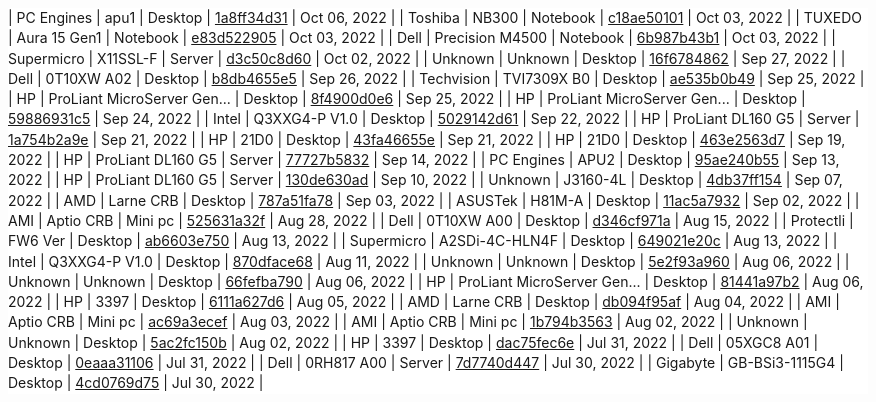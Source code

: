 | PC Engines    | apu1                        | Desktop     | [1a8ff34d31](https://bsd-hardware.info/?probe=1a8ff34d31) | Oct 06, 2022 |
| Toshiba       | NB300                       | Notebook    | [c18ae50101](https://bsd-hardware.info/?probe=c18ae50101) | Oct 03, 2022 |
| TUXEDO        | Aura 15 Gen1                | Notebook    | [e83d522905](https://bsd-hardware.info/?probe=e83d522905) | Oct 03, 2022 |
| Dell          | Precision M4500             | Notebook    | [6b987b43b1](https://bsd-hardware.info/?probe=6b987b43b1) | Oct 03, 2022 |
| Supermicro    | X11SSL-F                    | Server      | [d3c50c8d60](https://bsd-hardware.info/?probe=d3c50c8d60) | Oct 02, 2022 |
| Unknown       | Unknown                     | Desktop     | [16f6784862](https://bsd-hardware.info/?probe=16f6784862) | Sep 27, 2022 |
| Dell          | 0T10XW A02                  | Desktop     | [b8db4655e5](https://bsd-hardware.info/?probe=b8db4655e5) | Sep 26, 2022 |
| Techvision    | TVI7309X B0                 | Desktop     | [ae535b0b49](https://bsd-hardware.info/?probe=ae535b0b49) | Sep 25, 2022 |
| HP            | ProLiant MicroServer Gen... | Desktop     | [8f4900d0e6](https://bsd-hardware.info/?probe=8f4900d0e6) | Sep 25, 2022 |
| HP            | ProLiant MicroServer Gen... | Desktop     | [59886931c5](https://bsd-hardware.info/?probe=59886931c5) | Sep 24, 2022 |
| Intel         | Q3XXG4-P V1.0               | Desktop     | [5029142d61](https://bsd-hardware.info/?probe=5029142d61) | Sep 22, 2022 |
| HP            | ProLiant DL160 G5           | Server      | [1a754b2a9e](https://bsd-hardware.info/?probe=1a754b2a9e) | Sep 21, 2022 |
| HP            | 21D0                        | Desktop     | [43fa46655e](https://bsd-hardware.info/?probe=43fa46655e) | Sep 21, 2022 |
| HP            | 21D0                        | Desktop     | [463e2563d7](https://bsd-hardware.info/?probe=463e2563d7) | Sep 19, 2022 |
| HP            | ProLiant DL160 G5           | Server      | [77727b5832](https://bsd-hardware.info/?probe=77727b5832) | Sep 14, 2022 |
| PC Engines    | APU2                        | Desktop     | [95ae240b55](https://bsd-hardware.info/?probe=95ae240b55) | Sep 13, 2022 |
| HP            | ProLiant DL160 G5           | Server      | [130de630ad](https://bsd-hardware.info/?probe=130de630ad) | Sep 10, 2022 |
| Unknown       | J3160-4L                    | Desktop     | [4db37ff154](https://bsd-hardware.info/?probe=4db37ff154) | Sep 07, 2022 |
| AMD           | Larne CRB                   | Desktop     | [787a51fa78](https://bsd-hardware.info/?probe=787a51fa78) | Sep 03, 2022 |
| ASUSTek       | H81M-A                      | Desktop     | [11ac5a7932](https://bsd-hardware.info/?probe=11ac5a7932) | Sep 02, 2022 |
| AMI           | Aptio CRB                   | Mini pc     | [525631a32f](https://bsd-hardware.info/?probe=525631a32f) | Aug 28, 2022 |
| Dell          | 0T10XW A00                  | Desktop     | [d346cf971a](https://bsd-hardware.info/?probe=d346cf971a) | Aug 15, 2022 |
| Protectli     | FW6 Ver                     | Desktop     | [ab6603e750](https://bsd-hardware.info/?probe=ab6603e750) | Aug 13, 2022 |
| Supermicro    | A2SDi-4C-HLN4F              | Desktop     | [649021e20c](https://bsd-hardware.info/?probe=649021e20c) | Aug 13, 2022 |
| Intel         | Q3XXG4-P V1.0               | Desktop     | [870dface68](https://bsd-hardware.info/?probe=870dface68) | Aug 11, 2022 |
| Unknown       | Unknown                     | Desktop     | [5e2f93a960](https://bsd-hardware.info/?probe=5e2f93a960) | Aug 06, 2022 |
| Unknown       | Unknown                     | Desktop     | [66fefba790](https://bsd-hardware.info/?probe=66fefba790) | Aug 06, 2022 |
| HP            | ProLiant MicroServer Gen... | Desktop     | [81441a97b2](https://bsd-hardware.info/?probe=81441a97b2) | Aug 06, 2022 |
| HP            | 3397                        | Desktop     | [6111a627d6](https://bsd-hardware.info/?probe=6111a627d6) | Aug 05, 2022 |
| AMD           | Larne CRB                   | Desktop     | [db094f95af](https://bsd-hardware.info/?probe=db094f95af) | Aug 04, 2022 |
| AMI           | Aptio CRB                   | Mini pc     | [ac69a3ecef](https://bsd-hardware.info/?probe=ac69a3ecef) | Aug 03, 2022 |
| AMI           | Aptio CRB                   | Mini pc     | [1b794b3563](https://bsd-hardware.info/?probe=1b794b3563) | Aug 02, 2022 |
| Unknown       | Unknown                     | Desktop     | [5ac2fc150b](https://bsd-hardware.info/?probe=5ac2fc150b) | Aug 02, 2022 |
| HP            | 3397                        | Desktop     | [dac75fec6e](https://bsd-hardware.info/?probe=dac75fec6e) | Jul 31, 2022 |
| Dell          | 05XGC8 A01                  | Desktop     | [0eaaa31106](https://bsd-hardware.info/?probe=0eaaa31106) | Jul 31, 2022 |
| Dell          | 0RH817 A00                  | Server      | [7d7740d447](https://bsd-hardware.info/?probe=7d7740d447) | Jul 30, 2022 |
| Gigabyte      | GB-BSi3-1115G4              | Desktop     | [4cd0769d75](https://bsd-hardware.info/?probe=4cd0769d75) | Jul 30, 2022 |